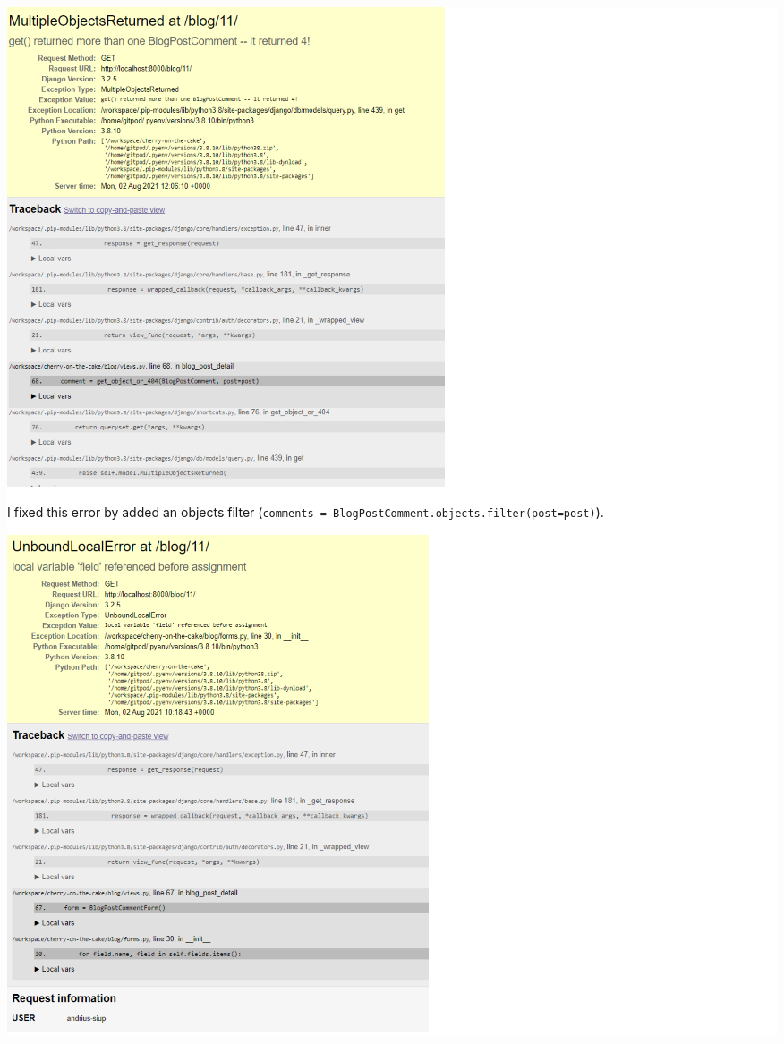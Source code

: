![MultipleObjectsReturned at /blog/11/](/media/readme/multipleobjectsreturned.png)

I fixed this error by added an objects filter (```comments = BlogPostComment.objects.filter(post=post)```).

![UnboundLocalError at /blog/11/](/media/readme/unbundlocalerror.png)
